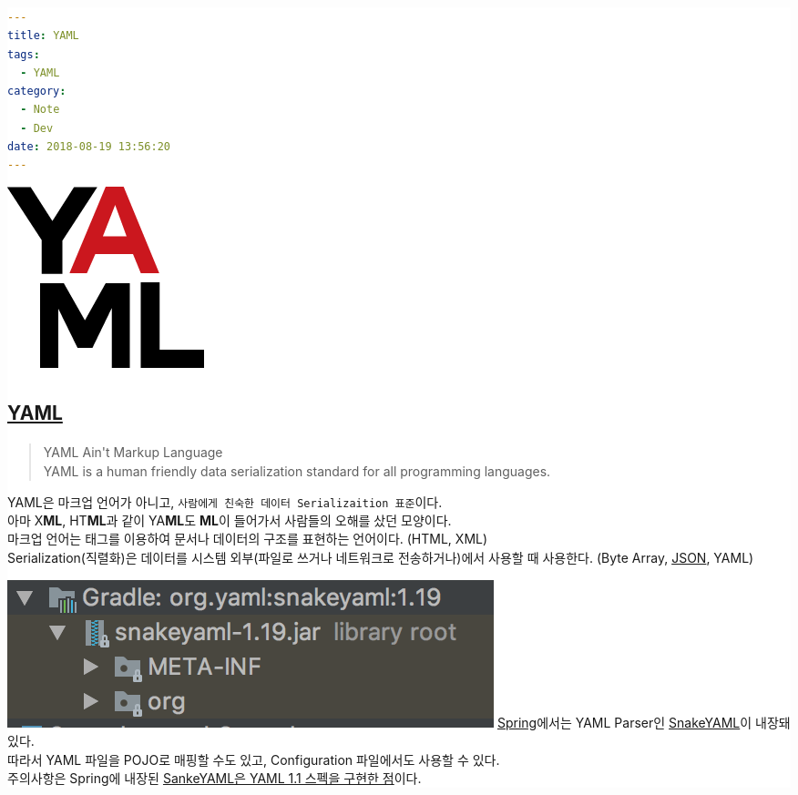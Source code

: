 ```yaml
---
title: YAML
tags:
  - YAML
category:
  - Note
  - Dev
date: 2018-08-19 13:56:20
---
```


![YAML Ain't Markup Language](/images/yaml/thumbs.png)    

## [YAML](http://yaml.org/)  
> YAML Ain't Markup Language  
YAML is a human friendly data serialization standard for all programming languages.

YAML은 마크업 언어가 아니고, `사람에게 친숙한 데이터 Serializaition 표준`이다.  
아마 X**ML**, HT**ML**과 같이 YA**ML**도 **ML**이 들어가서 사람들의 오해를 샀던 모양이다.  
마크업 언어는 태그를 이용하여 문서나 데이터의 구조를 표현하는 언어이다. (HTML, XML)   
Serialization(직렬화)은 데이터를 시스템 외부(파일로 쓰거나 네트워크로 전송하거나)에서 사용할 때 사용한다. (Byte Array, [JSON](https://www.json.org/), YAML)  

![Spring Boot 2의 기본 디펜던시에 포함된 SnakeYAML](/images/yaml/snake-yaml.png)
[Spring](https://spring.io/)에서는 YAML Parser인 [SnakeYAML](https://bitbucket.org/asomov/snakeyaml)이 내장돼있다.  
따라서 YAML 파일을 POJO로 매핑할 수도 있고, Configuration 파일에서도 사용할 수 있다.  
주의사항은 Spring에 내장된 [SankeYAML은 YAML 1.1 스펙을 구현한 점](https://mvnrepository.com/artifact/org.yaml/snakeyaml)이다.  
